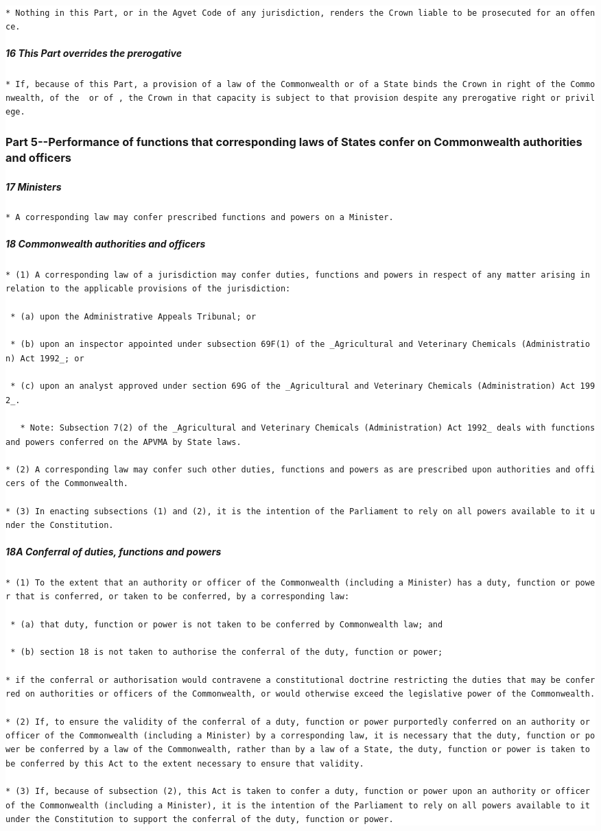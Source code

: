     * Nothing in this Part, or in the Agvet Code of any jurisdiction, renders the Crown liable to be prosecuted for an offence.

##### 16  This Part overrides the prerogative

    * If, because of this Part, a provision of a law of the Commonwealth or of a State binds the Crown in right of the Commonwealth, of the  or of , the Crown in that capacity is subject to that provision despite any prerogative right or privilege.

### Part 5--Performance of functions that corresponding laws of States confer on Commonwealth authorities and officers

##### 17  Ministers

    * A corresponding law may confer prescribed functions and powers on a Minister.

##### 18  Commonwealth authorities and officers

    * (1) A corresponding law of a jurisdiction may confer duties, functions and powers in respect of any matter arising in relation to the applicable provisions of the jurisdiction:

     * (a) upon the Administrative Appeals Tribunal; or

     * (b) upon an inspector appointed under subsection 69F(1) of the _Agricultural and Veterinary Chemicals (Administration) Act 1992_; or

     * (c) upon an analyst approved under section 69G of the _Agricultural and Veterinary Chemicals (Administration) Act 1992_.

       * Note: Subsection 7(2) of the _Agricultural and Veterinary Chemicals (Administration) Act 1992_ deals with functions and powers conferred on the APVMA by State laws.

    * (2) A corresponding law may confer such other duties, functions and powers as are prescribed upon authorities and officers of the Commonwealth.

    * (3) In enacting subsections (1) and (2), it is the intention of the Parliament to rely on all powers available to it under the Constitution.

##### 18A  Conferral of duties, functions and powers

    * (1) To the extent that an authority or officer of the Commonwealth (including a Minister) has a duty, function or power that is conferred, or taken to be conferred, by a corresponding law:

     * (a) that duty, function or power is not taken to be conferred by Commonwealth law; and

     * (b) section 18 is not taken to authorise the conferral of the duty, function or power;

    * if the conferral or authorisation would contravene a constitutional doctrine restricting the duties that may be conferred on authorities or officers of the Commonwealth, or would otherwise exceed the legislative power of the Commonwealth.

    * (2) If, to ensure the validity of the conferral of a duty, function or power purportedly conferred on an authority or officer of the Commonwealth (including a Minister) by a corresponding law, it is necessary that the duty, function or power be conferred by a law of the Commonwealth, rather than by a law of a State, the duty, function or power is taken to be conferred by this Act to the extent necessary to ensure that validity.

    * (3) If, because of subsection (2), this Act is taken to confer a duty, function or power upon an authority or officer of the Commonwealth (including a Minister), it is the intention of the Parliament to rely on all powers available to it under the Constitution to support the conferral of the duty, function or power.
